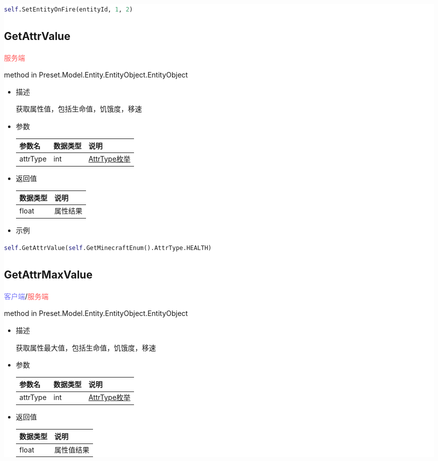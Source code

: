 ```python
self.SetEntityOnFire(entityId, 1, 2)
```



## GetAttrValue

<span style="display:inline;color:#ff5555">服务端</span>

method in Preset.Model.Entity.EntityObject.EntityObject

- 描述

    获取属性值，包括生命值，饥饿度，移速

- 参数

    | 参数名 | <div style="width: 4em">数据类型</div> | 说明 |
    | :--- | :--- | :--- |
    | attrType | int | <a href="../../../1-ModAPI/枚举值/AttrType.html">AttrType枚举</a> |

- 返回值

    | <div style="width: 4em">数据类型</div> | 说明 |
    | :--- | :--- |
    | float | 属性结果 |

- 示例

```python
self.GetAttrValue(self.GetMinecraftEnum().AttrType.HEALTH)
```



## GetAttrMaxValue

<span style="display:inline;color:#7575f9">客户端</span>/<span style="display:inline;color:#ff5555">服务端</span>

method in Preset.Model.Entity.EntityObject.EntityObject

- 描述

    获取属性最大值，包括生命值，饥饿度，移速

- 参数

    | 参数名 | <div style="width: 4em">数据类型</div> | 说明 |
    | :--- | :--- | :--- |
    | attrType | int | <a href="../../../1-ModAPI/枚举值/AttrType.html">AttrType枚举</a> |

- 返回值

    | <div style="width: 4em">数据类型</div> | 说明 |
    | :--- | :--- |
    | float | 属性值结果 |

